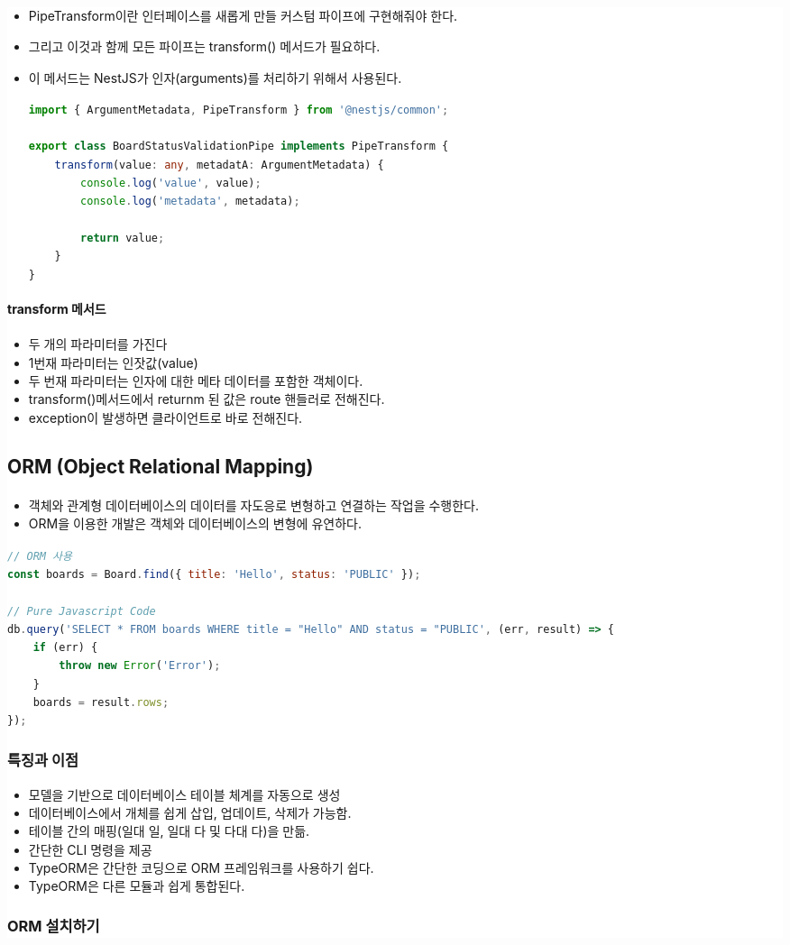 -   PipeTransform이란 인터페이스를 새롭게 만들 커스텀 파이프에 구현해줘야 한다.
-   그리고 이것과 함께 모든 파이프는 transform() 메서드가 필요하다.
-   이 메서드는 NestJS가 인자(arguments)를 처리하기 위해서 사용된다.

    ```ts
    import { ArgumentMetadata, PipeTransform } from '@nestjs/common';

    export class BoardStatusValidationPipe implements PipeTransform {
        transform(value: any, metadatA: ArgumentMetadata) {
            console.log('value', value);
            console.log('metadata', metadata);

            return value;
        }
    }
    ```

#### transform 메서드

-   두 개의 파라미터를 가진다
-   1번재 파라미터는 인잣값(value)
-   두 번재 파라미터는 인자에 대한 메타 데이터를 포함한 객체이다.
-   transform()메서드에서 returnm 된 값은 route 핸들러로 전해진다.
-   exception이 발생하면 클라이언트로 바로 전해진다.

## ORM (Object Relational Mapping)

-   객체와 관계형 데이터베이스의 데이터를 자도응로 변형하고 연결하는 작업을 수행한다.
-   ORM을 이용한 개발은 객체와 데이터베이스의 변형에 유연하다.

```js
// ORM 사용
const boards = Board.find({ title: 'Hello', status: 'PUBLIC' });

// Pure Javascript Code
db.query('SELECT * FROM boards WHERE title = "Hello" AND status = "PUBLIC', (err, result) => {
    if (err) {
        throw new Error('Error');
    }
    boards = result.rows;
});
```

### 특징과 이점

-   모델을 기반으로 데이터베이스 테이블 체계를 자동으로 생성
-   데이터베이스에서 개체를 쉽게 삽입, 업데이트, 삭제가 가능함.
-   테이블 간의 매핑(일대 일, 일대 다 및 다대 다)을 만듦.
-   간단한 CLI 명령을 제공
-   TypeORM은 간단한 코딩으로 ORM 프레임워크를 사용하기 쉽다.
-   TypeORM은 다른 모듈과 쉽게 통합된다.

### ORM 설치하기
